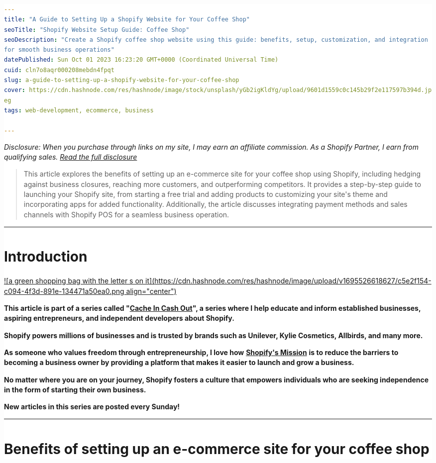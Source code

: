 ```yaml
---
title: "A Guide to Setting Up a Shopify Website for Your Coffee Shop"
seoTitle: "Shopify Website Setup Guide: Coffee Shop"
seoDescription: "Create a Shopify coffee shop website using this guide: benefits, setup, customization, and integration for smooth business operations"
datePublished: Sun Oct 01 2023 16:23:20 GMT+0000 (Coordinated Universal Time)
cuid: cln7o8aqr000208mebdn4fpqt
slug: a-guide-to-setting-up-a-shopify-website-for-your-coffee-shop
cover: https://cdn.hashnode.com/res/hashnode/image/stock/unsplash/yGb2igKldYg/upload/9601d1559c0c145b29f2e117597b394d.jpeg
tags: web-development, ecommerce, business

---
```


*Disclosure: When you purchase through links on my site, I may earn an affiliate commission. As a Shopify Partner, I earn from qualifying sales.* [*Read the full disclosure*](https://scrappedscript.com/disclaimers)

> This article explores the benefits of setting up an e-commerce site for your coffee shop using Shopify, including hedging against business closures, reaching more customers, and outperforming competitors. It provides a step-by-step guide to launching your Shopify site, from starting a free trial and adding products to customizing your site's theme and incorporating apps for added functionality. Additionally, the article discusses integrating payment methods and sales channels with Shopify POS for a seamless business operation.

---

# Introduction

[![a green shopping bag with the letter s on it](https://cdn.hashnode.com/res/hashnode/image/upload/v1695526618627/c5e2f154-c094-4f3d-891e-134471a50ea0.png align="center")](https://shopify.pxf.io/c/4786087/1101159/13624)

**This article is part of a series called "**[**Cache In Cash Out**](https://scrappedscript.com/series/cache-in-cash-out)**", a series where I help educate and inform established businesses, aspiring entrepreneurs, and independent developers about Shopify.**

**Shopify powers millions of businesses and is trusted by brands such as Unilever, Kylie Cosmetics, Allbirds, and many more.**

**As someone who values freedom through entrepreneurship, I love how** [**Shopify's Mission**](http://shopify.pxf.io/5g1zrD) **is to reduce the barriers to becoming a business owner by providing a platform that makes it easier to launch and grow a business.**

**No matter where you are on your journey, Shopify fosters a culture that empowers individuals who are seeking independence in the form of starting their own business.**

**New articles in this series are posted every Sunday!**

---

# Benefits of setting up an e-commerce site for your coffee shop
